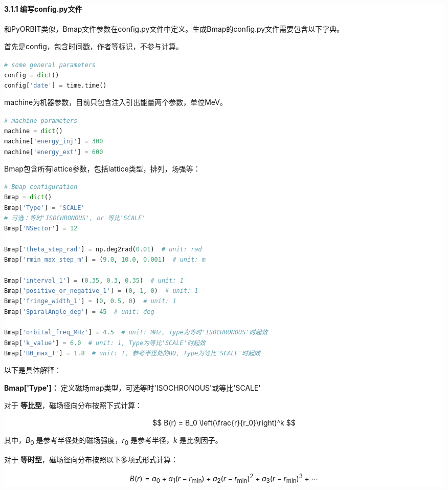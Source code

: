 #### 3.1.1 编写config.py文件
和PyORBIT类似，Bmap文件参数在config.py文件中定义。生成Bmap的config.py文件需要包含以下字典。

首先是config，包含时间戳，作者等标识，不参与计算。
```python
# some general parameters
config = dict()
config['date'] = time.time()
```

machine为机器参数，目前只包含注入引出能量两个参数，单位MeV。
```python
# machine parameters
machine = dict()
machine['energy_inj'] = 300
machine['energy_ext'] = 600
```

Bmap包含所有lattice参数，包括lattice类型，排列，场强等：
```python
# Bmap configuration
Bmap = dict()
Bmap['Type'] = 'SCALE'
# 可选：等时'ISOCHRONOUS', or 等比'SCALE'
Bmap['NSector'] = 12

Bmap['theta_step_rad'] = np.deg2rad(0.01)  # unit: rad
Bmap['rmin_max_step_m'] = (9.0, 10.0, 0.001)  # unit: m

Bmap['interval_1'] = (0.35, 0.3, 0.35)  # unit: 1
Bmap['positive_or_negative_1'] = (0, 1, 0)  # unit: 1
Bmap['fringe_width_1'] = (0, 0.5, 0)  # unit: 1
Bmap['SpiralAngle_deg'] = 45  # unit: deg

Bmap['orbital_freq_MHz'] = 4.5  # unit: MHz, Type为等时'ISOCHRONOUS'时起效
Bmap['k_value'] = 6.0  # unit: 1, Type为等比'SCALE'时起效
Bmap['B0_max_T'] = 1.8  # unit: T, 参考半径处的B0, Type为等比'SCALE'时起效
```
以下是具体解释：

**Bmap['Type']：** 定义磁场map类型，可选等时'ISOCHRONOUS'或等比'SCALE'

对于 **等比型**，磁场径向分布按照下式计算：

$$
B(r) = B_0 \left(\frac{r}{r_0}\right)^k
$$

其中，$B_0$ 是参考半径处的磁场强度，$r_0$ 是参考半径，$k$ 是比例因子。

对于 **等时型**，磁场径向分布按照以下多项式形式计算：

$$
B(r) = a_0 + a_1 (r - r_{\text{min}}) + a_2 (r - r_{\text{min}})^2 + a_3 (r - r_{\text{min}})^3 + \cdots
$$
